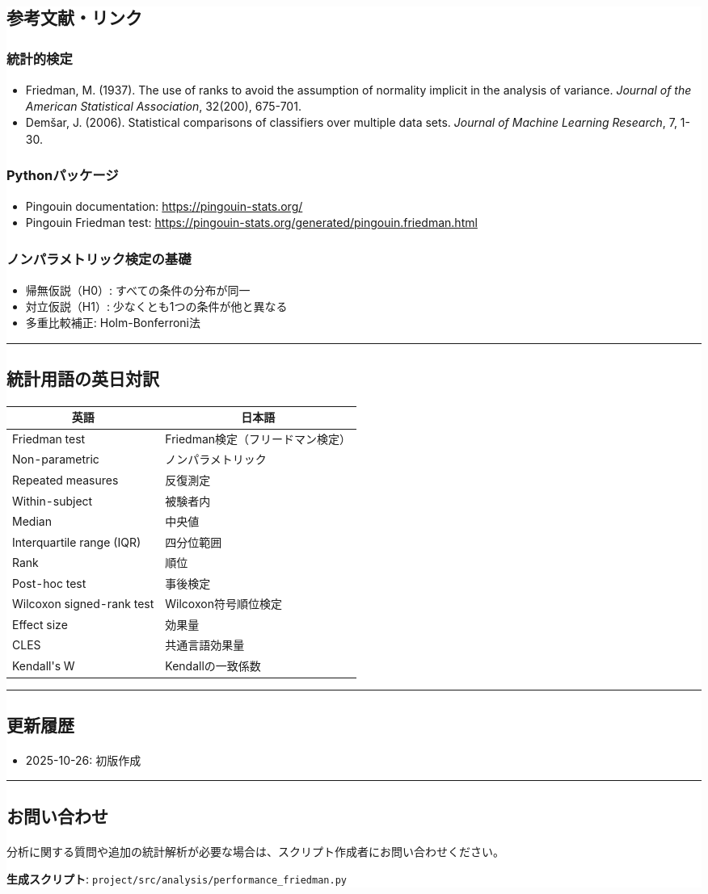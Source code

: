 
## 参考文献・リンク

### 統計的検定
- Friedman, M. (1937). The use of ranks to avoid the assumption of normality implicit in the analysis of variance. *Journal of the American Statistical Association*, 32(200), 675-701.
- Demšar, J. (2006). Statistical comparisons of classifiers over multiple data sets. *Journal of Machine Learning Research*, 7, 1-30.

### Pythonパッケージ
- Pingouin documentation: https://pingouin-stats.org/
- Pingouin Friedman test: https://pingouin-stats.org/generated/pingouin.friedman.html

### ノンパラメトリック検定の基礎
- 帰無仮説（H0）: すべての条件の分布が同一
- 対立仮説（H1）: 少なくとも1つの条件が他と異なる
- 多重比較補正: Holm-Bonferroni法

---

## 統計用語の英日対訳

| 英語 | 日本語 |
|------|--------|
| Friedman test | Friedman検定（フリードマン検定） |
| Non-parametric | ノンパラメトリック |
| Repeated measures | 反復測定 |
| Within-subject | 被験者内 |
| Median | 中央値 |
| Interquartile range (IQR) | 四分位範囲 |
| Rank | 順位 |
| Post-hoc test | 事後検定 |
| Wilcoxon signed-rank test | Wilcoxon符号順位検定 |
| Effect size | 効果量 |
| CLES | 共通言語効果量 |
| Kendall's W | Kendallの一致係数 |

---

## 更新履歴

- 2025-10-26: 初版作成

---

## お問い合わせ

分析に関する質問や追加の統計解析が必要な場合は、スクリプト作成者にお問い合わせください。

**生成スクリプト**: `project/src/analysis/performance_friedman.py`
